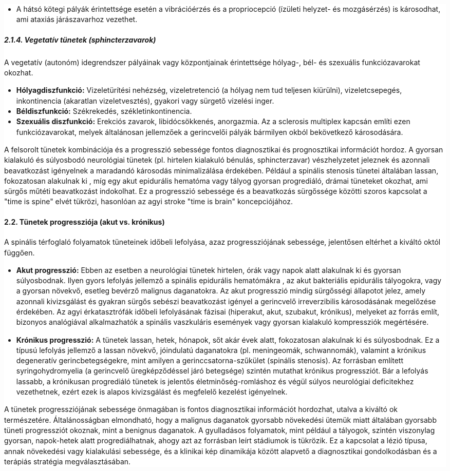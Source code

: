 - A hátsó kötegi pályák érintettsége esetén a vibrációérzés és a propriocepció (ízületi helyzet- és mozgásérzés) is károsodhat, ami ataxiás járászavarhoz vezethet.

##### 2.1.4. Vegetatív tünetek (sphincterzavarok)

A vegetatív (autonóm) idegrendszer pályáinak vagy központjainak érintettsége hólyag-, bél- és szexuális funkciózavarokat okozhat.  

- **Hólyagdiszfunkció:** Vizeletürítési nehézség, vizeletretenció (a hólyag nem tud teljesen kiürülni), vizeletcsepegés, inkontinencia (akaratlan vizeletvesztés), gyakori vagy sürgető vizelési inger.
- **Béldiszfunkció:** Székrekedés, székletinkontinencia.
- **Szexuális diszfunkció:** Erekciós zavarok, libidócsökkenés, anorgazmia. Az a sclerosis multiplex kapcsán említi ezen funkciózavarokat, melyek általánosan jellemzőek a gerincvelői pályák bármilyen okból bekövetkező károsodására.  
    

A felsorolt tünetek kombinációja és a progresszió sebessége fontos diagnosztikai és prognosztikai információt hordoz. A gyorsan kialakuló és súlyosbodó neurológiai tünetek (pl. hirtelen kialakuló bénulás, sphincterzavar) vészhelyzetet jeleznek és azonnali beavatkozást igényelnek a maradandó károsodás minimalizálása érdekében. Például a spinális stenosis tünetei általában lassan, fokozatosan alakulnak ki , míg egy akut epidurális hematóma vagy tályog gyorsan progrediáló, drámai tüneteket okozhat, ami sürgős műtéti beavatkozást indokolhat. Ez a progresszió sebessége és a beavatkozás sürgőssége közötti szoros kapcsolat a "time is spine" elvét tükrözi, hasonlóan az agyi stroke "time is brain" koncepciójához.  

#### 2.2. Tünetek progressziója (akut vs. krónikus)

A spinális térfoglaló folyamatok tüneteinek időbeli lefolyása, azaz progressziójának sebessége, jelentősen eltérhet a kiváltó októl függően.

- **Akut progresszió:** Ebben az esetben a neurológiai tünetek hirtelen, órák vagy napok alatt alakulnak ki és gyorsan súlyosbodnak. Ilyen gyors lefolyás jellemző a spinális epidurális hematómákra , az akut bakteriális epidurális tályogokra, vagy a gyorsan növekvő, esetleg bevérző malignus daganatokra. Az akut progresszió mindig sürgősségi állapotot jelez, amely azonnali kivizsgálást és gyakran sürgős sebészi beavatkozást igényel a gerincvelő irreverzibilis károsodásának megelőzése érdekében. Az agyi érkatasztrófák időbeli lefolyásának fázisai (hiperakut, akut, szubakut, krónikus), melyeket az forrás említ, bizonyos analógiával alkalmazhatók a spinális vaszkuláris események vagy gyorsan kialakuló kompressziók megértésére.  
    
- **Krónikus progresszió:** A tünetek lassan, hetek, hónapok, sőt akár évek alatt, fokozatosan alakulnak ki és súlyosbodnak. Ez a típusú lefolyás jellemző a lassan növekvő, jóindulatú daganatokra (pl. meningeomák, schwannomák), valamint a krónikus degeneratív gerincbetegségekre, mint amilyen a gerinccsatorna-szűkület (spinális stenosis). Az forrásban említett syringohydromyelia (a gerincvelő üregképződéssel járó betegsége) szintén mutathat krónikus progressziót. Bár a lefolyás lassabb, a krónikusan progrediáló tünetek is jelentős életminőség-romláshoz és végül súlyos neurológiai deficitekhez vezethetnek, ezért ezek is alapos kivizsgálást és megfelelő kezelést igényelnek.  
    

A tünetek progressziójának sebessége önmagában is fontos diagnosztikai információt hordozhat, utalva a kiváltó ok természetére. Általánosságban elmondható, hogy a malignus daganatok gyorsabb növekedési ütemük miatt általában gyorsabb tüneti progressziót okoznak, mint a benignus daganatok. A gyulladásos folyamatok, mint például a tályogok, szintén viszonylag gyorsan, napok-hetek alatt progrediálhatnak, ahogy azt az forrásban leírt stádiumok is tükrözik. Ez a kapcsolat a lézió típusa, annak növekedési vagy kialakulási sebessége, és a klinikai kép dinamikája között alapvető a diagnosztikai gondolkodásban és a terápiás stratégia megválasztásában.  

